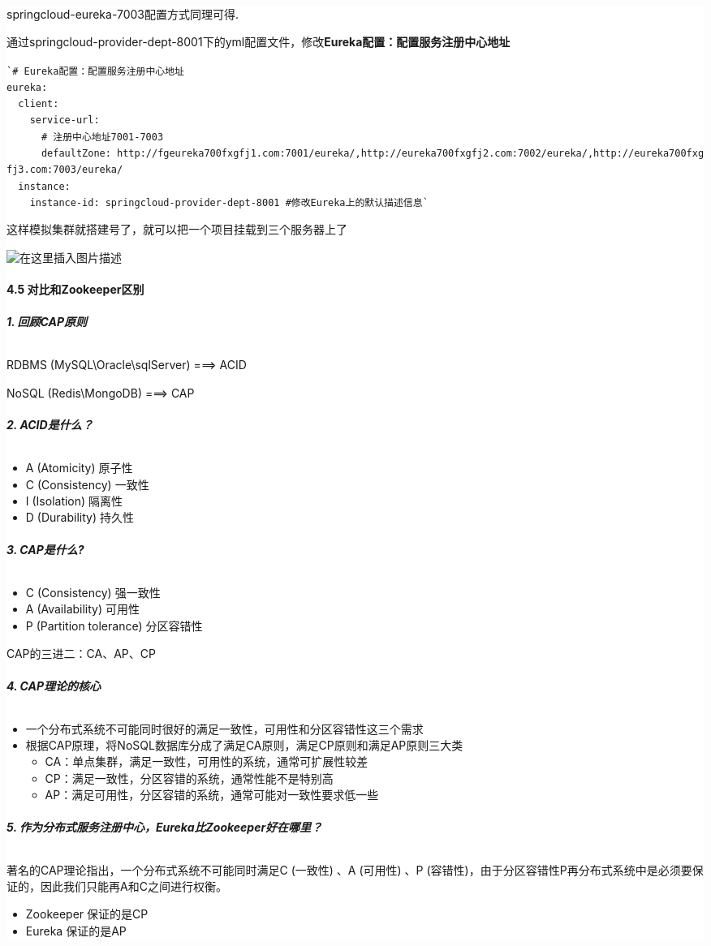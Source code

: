 springcloud-eureka-7003配置方式同理可得.

通过springcloud-provider-dept-8001下的yml配置文件，修改**Eureka配置：配置服务注册中心地址**

```properties
`# Eureka配置：配置服务注册中心地址
eureka:
  client:
    service-url:
      # 注册中心地址7001-7003
      defaultZone: http://fgeureka700fxgfj1.com:7001/eureka/,http://eureka700fxgfj2.com:7002/eureka/,http://eureka700fxgfj3.com:7003/eureka/
  instance:
    instance-id: springcloud-provider-dept-8001 #修改Eureka上的默认描述信息` 
```

这样模拟集群就搭建号了，就可以把一个项目挂载到三个服务器上了

![在这里插入图片描述](https://img-blog.csdnimg.cn/20200521131237217.png?x-oss-process=image/watermark,type_ZmFuZ3poZW5naGVpdGk,shadow_10,text_aHR0cHM6Ly9ibG9nLmNzZG4ubmV0L3dlaXhpbl80MzU5MTk4MA==,size_16,color_FFFFFF,t_70#pic_center)

#### 4.5 对比和Zookeeper区别

###### **1. 回顾CAP原则**

RDBMS (MySQL\Oracle\sqlServer) ===> ACID

NoSQL (Redis\MongoDB) ===> CAP

###### **2. ACID是什么？**

*   A (Atomicity) 原子性
*   C (Consistency) 一致性
*   I (Isolation) 隔离性
*   D (Durability) 持久性

###### **3. CAP是什么?**

*   C (Consistency) 强一致性
*   A (Availability) 可用性
*   P (Partition tolerance) 分区容错性

CAP的三进二：CA、AP、CP

###### **4. CAP理论的核心**

*   一个分布式系统不可能同时很好的满足一致性，可用性和分区容错性这三个需求
*   根据CAP原理，将NoSQL数据库分成了满足CA原则，满足CP原则和满足AP原则三大类
    *   CA：单点集群，满足一致性，可用性的系统，通常可扩展性较差
    *   CP：满足一致性，分区容错的系统，通常性能不是特别高
    *   AP：满足可用性，分区容错的系统，通常可能对一致性要求低一些

###### **5. 作为分布式服务注册中心，Eureka比Zookeeper好在哪里？**

著名的CAP理论指出，一个分布式系统不可能同时满足C (一致性) 、A (可用性) 、P (容错性)，由于分区容错性P再分布式系统中是必须要保证的，因此我们只能再A和C之间进行权衡。

*   Zookeeper 保证的是CP
*   Eureka 保证的是AP
